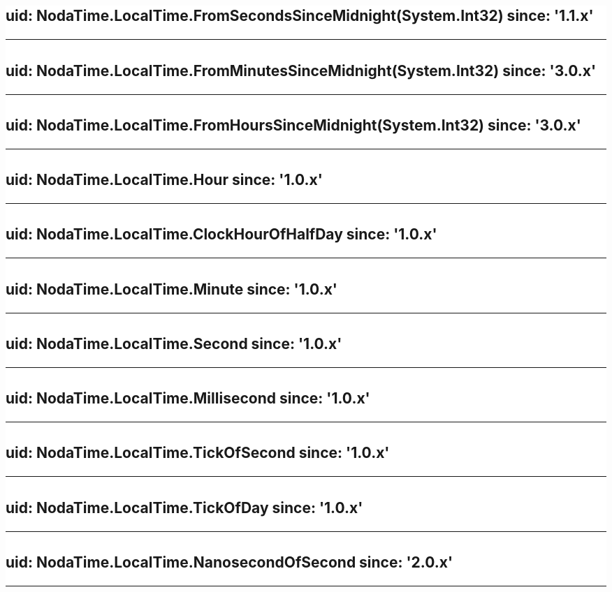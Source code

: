 uid: NodaTime.LocalTime.FromSecondsSinceMidnight(System.Int32)
since: '1.1.x'
---

---
uid: NodaTime.LocalTime.FromMinutesSinceMidnight(System.Int32)
since: '3.0.x'
---

---
uid: NodaTime.LocalTime.FromHoursSinceMidnight(System.Int32)
since: '3.0.x'
---

---
uid: NodaTime.LocalTime.Hour
since: '1.0.x'
---

---
uid: NodaTime.LocalTime.ClockHourOfHalfDay
since: '1.0.x'
---

---
uid: NodaTime.LocalTime.Minute
since: '1.0.x'
---

---
uid: NodaTime.LocalTime.Second
since: '1.0.x'
---

---
uid: NodaTime.LocalTime.Millisecond
since: '1.0.x'
---

---
uid: NodaTime.LocalTime.TickOfSecond
since: '1.0.x'
---

---
uid: NodaTime.LocalTime.TickOfDay
since: '1.0.x'
---

---
uid: NodaTime.LocalTime.NanosecondOfSecond
since: '2.0.x'
---

---